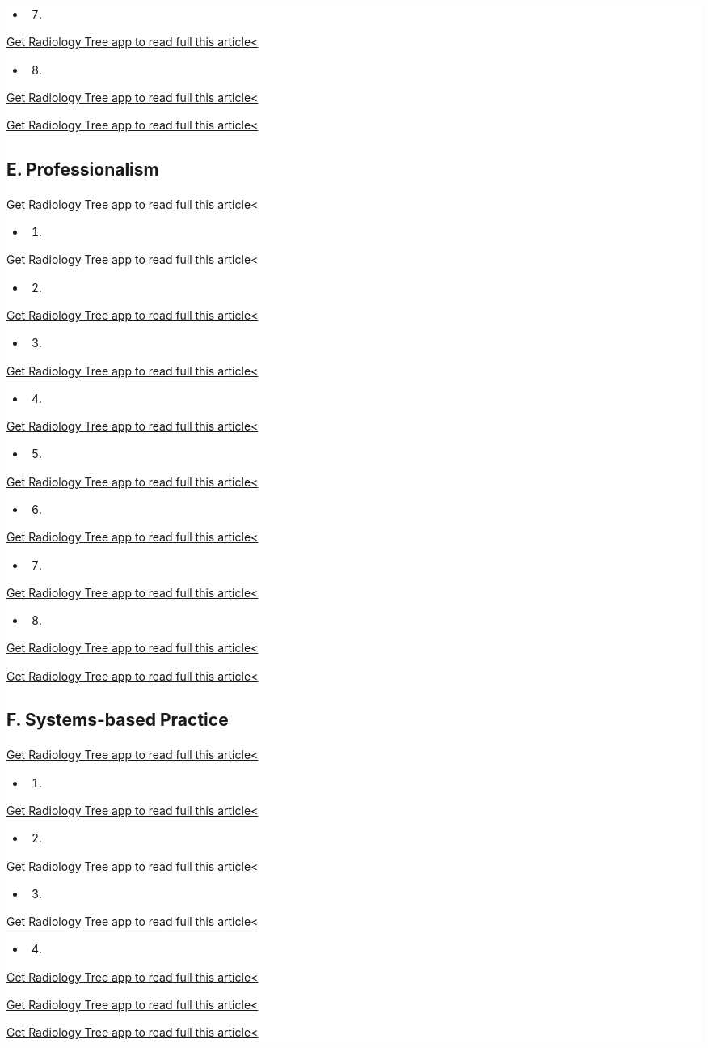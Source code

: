 - 7.
[Get Radiology Tree app to read full this article<](https://clinicalpub.com/app)

- 8.
[Get Radiology Tree app to read full this article<](https://clinicalpub.com/app)


[Get Radiology Tree app to read full this article<](https://clinicalpub.com/app)

## E. Professionalism

[Get Radiology Tree app to read full this article<](https://clinicalpub.com/app)

- 1.
[Get Radiology Tree app to read full this article<](https://clinicalpub.com/app)

- 2.
[Get Radiology Tree app to read full this article<](https://clinicalpub.com/app)

- 3.
[Get Radiology Tree app to read full this article<](https://clinicalpub.com/app)

- 4.
[Get Radiology Tree app to read full this article<](https://clinicalpub.com/app)

- 5.
[Get Radiology Tree app to read full this article<](https://clinicalpub.com/app)

- 6.
[Get Radiology Tree app to read full this article<](https://clinicalpub.com/app)

- 7.
[Get Radiology Tree app to read full this article<](https://clinicalpub.com/app)

- 8.
[Get Radiology Tree app to read full this article<](https://clinicalpub.com/app)


[Get Radiology Tree app to read full this article<](https://clinicalpub.com/app)

## F. Systems-based Practice

[Get Radiology Tree app to read full this article<](https://clinicalpub.com/app)

- 1.
[Get Radiology Tree app to read full this article<](https://clinicalpub.com/app)

- 2.
[Get Radiology Tree app to read full this article<](https://clinicalpub.com/app)

- 3.
[Get Radiology Tree app to read full this article<](https://clinicalpub.com/app)

- 4.
[Get Radiology Tree app to read full this article<](https://clinicalpub.com/app)


[Get Radiology Tree app to read full this article<](https://clinicalpub.com/app)

[Get Radiology Tree app to read full this article<](https://clinicalpub.com/app)
